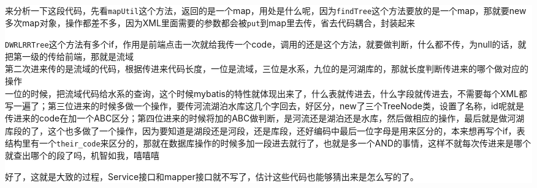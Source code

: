 来分析一下这段代码，先看`mapUtil`这个方法，返回的是一个map，用处是什么呢，因为`findTree`这个方法要放的是一个map，那就要new多次map对象，操作都差不多，因为XML里面需要的参数都会被`put`到map里去传，省去代码耦合，封装起来

`DWRLRRTree`这个方法有多个if，作用是前端点击一次就给我传一个code，调用的还是这个方法，就要做判断，什么都不传，为null的话，就把第一级的传给前端，那就是流域<br>
第二次进来传的是流域的代码，根据传进来代码长度，一位是流域，三位是水系，九位的是河湖库的，那就长度判断传进来的哪个做对应的操作<br>
一位的时候，把流域代码给水系的查询，这个时候mybatis的特性就体现出来了，什么表就传进去，什么字段就传进去，不需要每个XML都写一遍了；第三位进来的时候多做一个操作，要传河流湖泊水库这几个字回去，好区分，new了三个TreeNode类，设置了名称，id呢就是传进来的code在加一个ABC区分；第四位进来的时候将加的ABC做判断，是河流还是湖泊还是水库，然后做相应的操作，最后就是做河湖库段的了，这个也多做了一个操作，因为要知道是湖段还是河段，还是库段，还好编码中最后一位字母是用来区分的，本来想再写个if，表结构里有一个`their_code`来区分的，那就在数据库操作的时候多加一段进去就行了，也就是多一个AND的事情，这样不就每次传进来是哪个就查出哪个的段了吗，机智如我，嘻嘻嘻

好了，这就是大致的过程，Service接口和mapper接口就不写了，估计这些代码也能够猜出来是怎么写的了。
